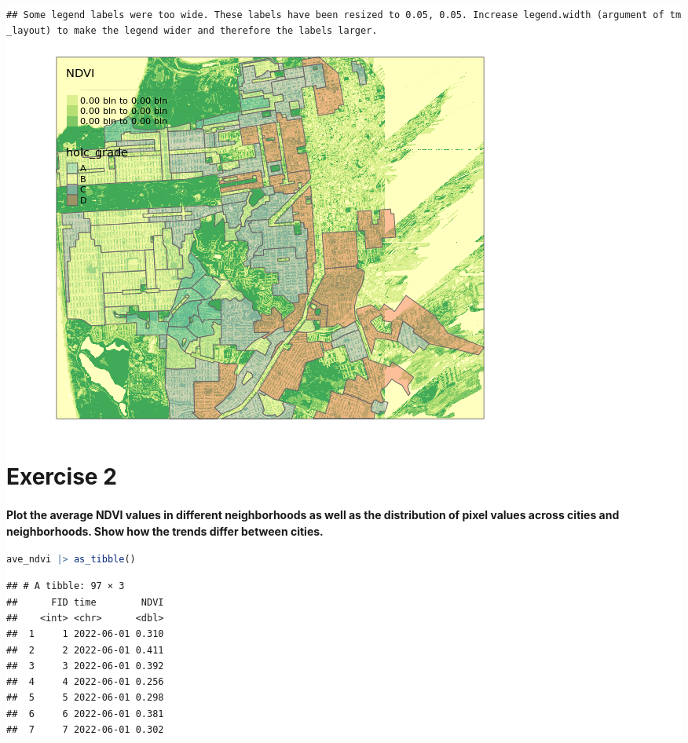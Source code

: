     ## Some legend labels were too wide. These labels have been resized to 0.05, 0.05. Increase legend.width (argument of tm_layout) to make the legend wider and therefore the labels larger.

![](spatial-assignment_files/figure-gfm/unnamed-chunk-12-1.png)

# Exercise 2

**Plot the average NDVI values in different neighborhoods as well as the
distribution of pixel values across cities and neighborhoods. Show how
the trends differ between cities.**

``` r
ave_ndvi |> as_tibble()
```

    ## # A tibble: 97 × 3
    ##      FID time        NDVI
    ##    <int> <chr>      <dbl>
    ##  1     1 2022-06-01 0.310
    ##  2     2 2022-06-01 0.411
    ##  3     3 2022-06-01 0.392
    ##  4     4 2022-06-01 0.256
    ##  5     5 2022-06-01 0.298
    ##  6     6 2022-06-01 0.381
    ##  7     7 2022-06-01 0.302